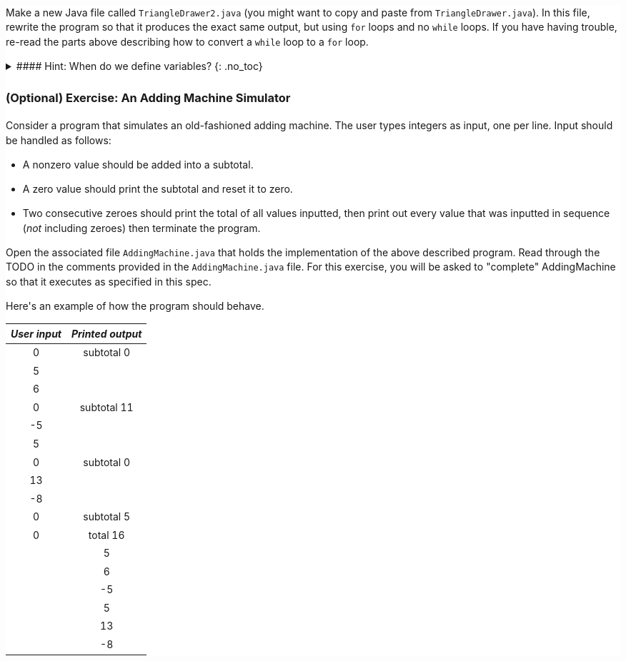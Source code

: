 Make a new Java file called `TriangleDrawer2.java` (you might want to copy and
paste from `TriangleDrawer.java`). In this file, rewrite the program so that it
produces the exact same output, but using `for` loops and no `while` loops. If
you have having trouble, re-read the parts above describing how to convert a
`while` loop to a `for` loop.

<details markdown="block"><summary markdown="block">
#### Hint: When do we define variables?
{: .no_toc}
  </summary></details>

### (Optional) Exercise: An Adding Machine Simulator

Consider a program that simulates an old-fashioned adding machine. The user
types integers as input, one per line. Input should be handled as follows:

-   A nonzero value should be added into a subtotal.

-   A zero value should print the subtotal and reset it to zero.

-   Two consecutive zeroes should print the total of all values inputted, then
    print out every value that was inputted in sequence (*not* including zeroes)
    then terminate the program.

Open the associated file `AddingMachine.java` that holds the implementation of
the above described program. Read through the TODO in the comments provided in the `AddingMachine.java` file.
For this exercise, you will be asked to "complete" AddingMachine so that it executes as specified in this spec.

Here's an example of how the program should behave.

| *User input* | *Printed output* |
|:------------:|:----------------:|
| 0            | subtotal 0       |
| 5            |                  |
| 6            |                  |
| 0            | subtotal 11      |
| -5           |                  |
| 5            |                  |
| 0            | subtotal 0       |
| 13           |                  |
| -8           |                  |
| 0            | subtotal 5       |
| 0            | total 16         |
|              | 5                |
|              | 6                |
|              | -5               |
|              | 5                |
|              | 13               |
|              | -8               |

